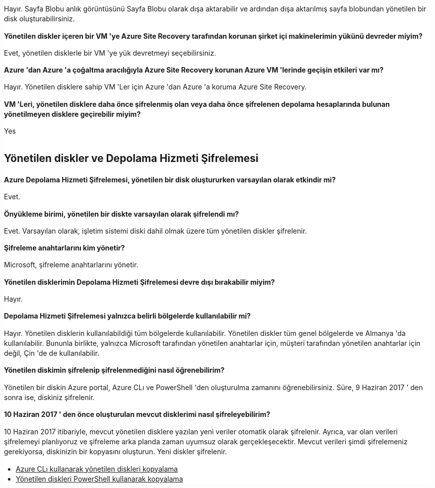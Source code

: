 Hayır. Sayfa Blobu anlık görüntüsünü Sayfa Blobu olarak dışa aktarabilir ve ardından dışa aktarılmış sayfa blobundan yönetilen bir disk oluşturabilirsiniz.

**Yönetilen diskler içeren bir VM 'ye Azure Site Recovery tarafından korunan şirket içi makinelerimin yükünü devreder miyim?**

Evet, yönetilen disklerle bir VM 'ye yük devretmeyi seçebilirsiniz.

**Azure 'dan Azure 'a çoğaltma aracılığıyla Azure Site Recovery korunan Azure VM 'lerinde geçişin etkileri var mı?**

Hayır. Yönetilen disklere sahip VM 'Ler için Azure 'dan Azure 'a koruma Azure Site Recovery.

**VM 'Leri, yönetilen disklere daha önce şifrelenmiş olan veya daha önce şifrelenen depolama hesaplarında bulunan yönetilmeyen disklere geçirebilir miyim?**

Yes

## <a name="managed-disks-and-storage-service-encryption"></a>Yönetilen diskler ve Depolama Hizmeti Şifrelemesi

**Azure Depolama Hizmeti Şifrelemesi, yönetilen bir disk oluştururken varsayılan olarak etkindir mi?**

Evet.

**Önyükleme birimi, yönetilen bir diskte varsayılan olarak şifrelendi mı?**

Evet. Varsayılan olarak, işletim sistemi diski dahil olmak üzere tüm yönetilen diskler şifrelenir.

**Şifreleme anahtarlarını kim yönetir?**

Microsoft, şifreleme anahtarlarını yönetir.

**Yönetilen disklerimin Depolama Hizmeti Şifrelemesi devre dışı bırakabilir miyim?**

Hayır.

**Depolama Hizmeti Şifrelemesi yalnızca belirli bölgelerde kullanılabilir mi?**

Hayır. Yönetilen disklerin kullanılabildiği tüm bölgelerde kullanılabilir. Yönetilen diskler tüm genel bölgelerde ve Almanya 'da kullanılabilir. Bununla birlikte, yalnızca Microsoft tarafından yönetilen anahtarlar için, müşteri tarafından yönetilen anahtarlar için değil, Çin 'de de kullanılabilir.

**Yönetilen diskimin şifrelenip şifrelenmediğini nasıl öğrenebilirim?**

Yönetilen bir diskin Azure portal, Azure CLı ve PowerShell 'den oluşturulma zamanını öğrenebilirsiniz. Süre, 9 Haziran 2017 ' den sonra ise, diskiniz şifrelenir.

**10 Haziran 2017 ' den önce oluşturulan mevcut disklerimi nasıl şifreleyebilirim?**

10 Haziran 2017 itibariyle, mevcut yönetilen disklere yazılan yeni veriler otomatik olarak şifrelenir. Ayrıca, var olan verileri şifrelemeyi planlıyoruz ve şifreleme arka planda zaman uyumsuz olarak gerçekleşecektir. Mevcut verileri şimdi şifrelemeniz gerekiyorsa, diskinizin bir kopyasını oluşturun. Yeni diskler şifrelenir.

* [Azure CLı kullanarak yönetilen diskleri kopyalama](../articles/virtual-machines/scripts/virtual-machines-linux-cli-sample-copy-managed-disks-to-same-or-different-subscription.md?toc=%2fcli%2fmodule%2ftoc.json)
* [Yönetilen diskleri PowerShell kullanarak kopyalama](../articles/virtual-machines/scripts/virtual-machines-windows-powershell-sample-copy-managed-disks-to-same-or-different-subscription.md?toc=%2fcli%2fmodule%2ftoc.json)

